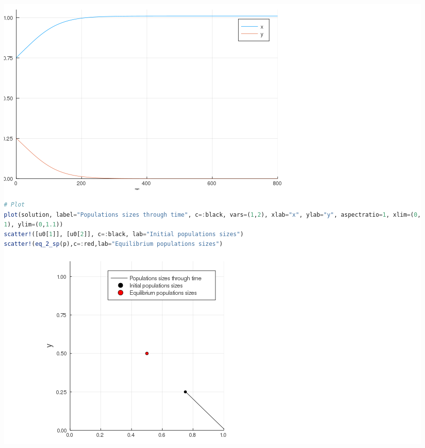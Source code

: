 ![](figures/03_competition_13_1.png)

````julia
# Plot
plot(solution, label="Populations sizes through time", c=:black, vars=(1,2), xlab="x", ylab="y", aspectratio=1, xlim=(0,1), ylim=(0,1.1))
scatter!([u0[1]], [u0[2]], c=:black, lab="Initial populations sizes")
scatter!(eq_2_sp(p),c=:red,lab="Equilibrium populations sizes")
````


![](figures/03_competition_14_1.png)

